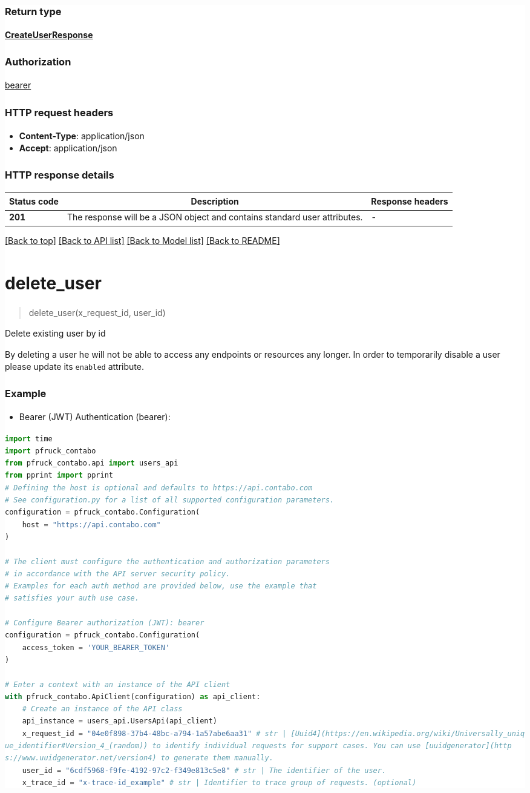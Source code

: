 ### Return type

[**CreateUserResponse**](CreateUserResponse.md)

### Authorization

[bearer](../README.md#bearer)

### HTTP request headers

 - **Content-Type**: application/json
 - **Accept**: application/json


### HTTP response details

| Status code | Description | Response headers |
|-------------|-------------|------------------|
**201** | The response will be a JSON object and contains standard user attributes. |  -  |

[[Back to top]](#) [[Back to API list]](../README.md#documentation-for-api-endpoints) [[Back to Model list]](../README.md#documentation-for-models) [[Back to README]](../README.md)

# **delete_user**
> delete_user(x_request_id, user_id)

Delete existing user by id

By deleting a user he will not be able to access any endpoints or resources any longer. In order to temporarily disable a user please update its `enabled` attribute.

### Example

* Bearer (JWT) Authentication (bearer):

```python
import time
import pfruck_contabo
from pfruck_contabo.api import users_api
from pprint import pprint
# Defining the host is optional and defaults to https://api.contabo.com
# See configuration.py for a list of all supported configuration parameters.
configuration = pfruck_contabo.Configuration(
    host = "https://api.contabo.com"
)

# The client must configure the authentication and authorization parameters
# in accordance with the API server security policy.
# Examples for each auth method are provided below, use the example that
# satisfies your auth use case.

# Configure Bearer authorization (JWT): bearer
configuration = pfruck_contabo.Configuration(
    access_token = 'YOUR_BEARER_TOKEN'
)

# Enter a context with an instance of the API client
with pfruck_contabo.ApiClient(configuration) as api_client:
    # Create an instance of the API class
    api_instance = users_api.UsersApi(api_client)
    x_request_id = "04e0f898-37b4-48bc-a794-1a57abe6aa31" # str | [Uuid4](https://en.wikipedia.org/wiki/Universally_unique_identifier#Version_4_(random)) to identify individual requests for support cases. You can use [uuidgenerator](https://www.uuidgenerator.net/version4) to generate them manually.
    user_id = "6cdf5968-f9fe-4192-97c2-f349e813c5e8" # str | The identifier of the user.
    x_trace_id = "x-trace-id_example" # str | Identifier to trace group of requests. (optional)
```